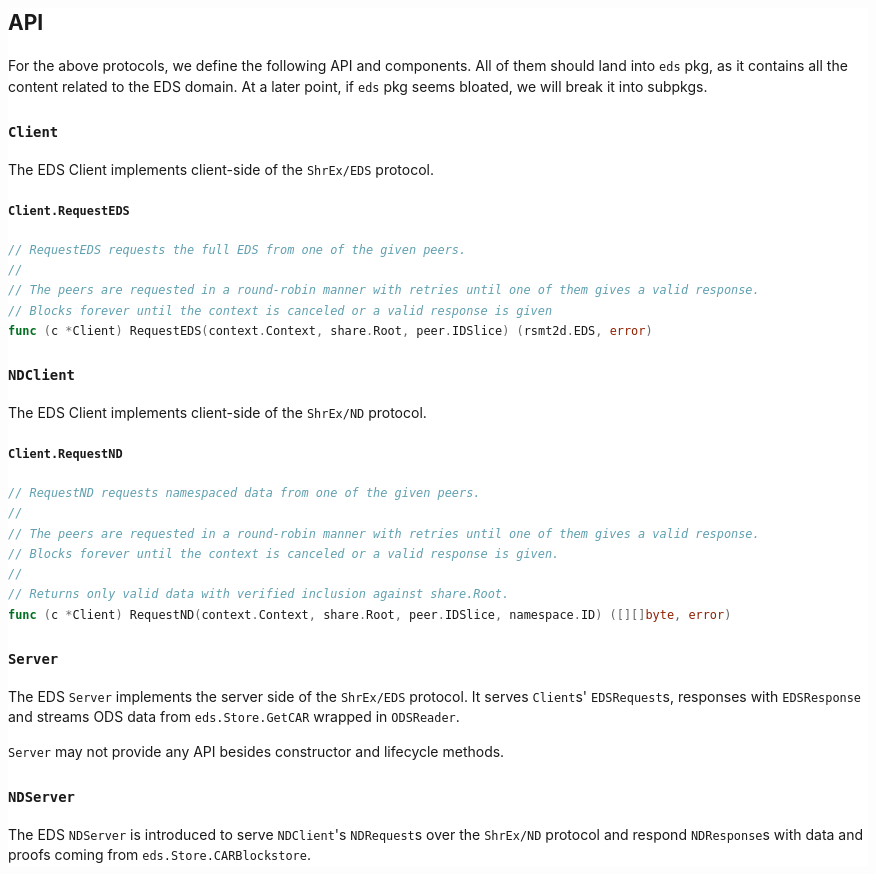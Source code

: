 ## API

For the above protocols, we define the following API and components. All of them should land into `eds` pkg, as
it contains all the content related to the EDS domain. At a later point, if `eds` pkg seems bloated, we will break it
into subpkgs.

### `Client`

The EDS Client implements client-side of the `ShrEx/EDS` protocol.

#### `Client.RequestEDS`

```go
// RequestEDS requests the full EDS from one of the given peers.
//
// The peers are requested in a round-robin manner with retries until one of them gives a valid response.
// Blocks forever until the context is canceled or a valid response is given
func (c *Client) RequestEDS(context.Context, share.Root, peer.IDSlice) (rsmt2d.EDS, error)
```

### `NDClient`

The EDS Client implements client-side of the `ShrEx/ND` protocol.

#### `Client.RequestND`

```go
// RequestND requests namespaced data from one of the given peers.
//
// The peers are requested in a round-robin manner with retries until one of them gives a valid response.
// Blocks forever until the context is canceled or a valid response is given.
//
// Returns only valid data with verified inclusion against share.Root.
func (c *Client) RequestND(context.Context, share.Root, peer.IDSlice, namespace.ID) ([][]byte, error)
```

### `Server`

The EDS `Server` implements the server side of the `ShrEx/EDS` protocol. It serves `Client`s' `EDSRequest`s, responses
with `EDSResponse` and streams ODS data from `eds.Store.GetCAR` wrapped in `ODSReader`.

`Server` may not provide any API besides constructor and lifecycle methods.

### `NDServer`

The  EDS `NDServer` is introduced to serve `NDClient`'s `NDRequest`s over the `ShrEx/ND` protocol and respond
`NDResponse`s with data and proofs coming from `eds.Store.CARBlockstore`.


[go-libp2p]: https://github.com/libp2p/go-libp2p
[proto]: https://developers.google.com/protocol-buffers
[backpressure-quic]: https://datatracker.ietf.org/doc/html/draft-ietf-quic-transport-19#section-4
[gs-fanout]: https://docs.libp2p.io/concepts/pubsub/overview/#fan-out